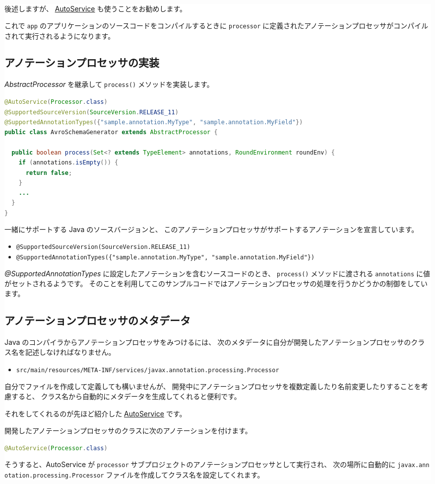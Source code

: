 後述しますが、
[AutoService](https://github.com/google/auto/tree/master/service) も使うことをお勧めします。

これで `app` のアプリケーションのソースコードをコンパイルするときに
`processor` に定義されたアノテーションプロセッサがコンパイルされて実行されるようになります。


## アノテーションプロセッサの実装

*AbstractProcessor* を継承して `process()` メソッドを実装します。

```java
@AutoService(Processor.class)
@SupportedSourceVersion(SourceVersion.RELEASE_11)
@SupportedAnnotationTypes({"sample.annotation.MyType", "sample.annotation.MyField"})
public class AvroSchemaGenerator extends AbstractProcessor {

  public boolean process(Set<? extends TypeElement> annotations, RoundEnvironment roundEnv) {
    if (annotations.isEmpty()) {
      return false;
    }
    ...
  }
}
```

一緒にサポートする Java のソースバージョンと、
このアノテーションプロセッサがサポートするアノテーションを宣言しています。

* `@SupportedSourceVersion(SourceVersion.RELEASE_11)`
* `@SupportedAnnotationTypes({"sample.annotation.MyType", "sample.annotation.MyField"})`

*@SupportedAnnotationTypes* に設定したアノテーションを含むソースコードのとき、
`process()` メソッドに渡される `annotations` に値がセットされるようです。
そのことを利用してこのサンプルコードではアノテーションプロセッサの処理を行うかどうかの制御をしています。

## アノテーションプロセッサのメタデータ

Java のコンパイラからアノテーションプロセッサをみつけるには、
次のメタデータに自分が開発したアノテーションプロセッサのクラス名を記述しなければなりません。

* `src/main/resources/META-INF/services/javax.annotation.processing.Processor`

自分でファイルを作成して定義しても構いませんが、
開発中にアノテーションプロセッサを複数定義したり名前変更したりすることを考慮すると、
クラス名から自動的にメタデータを生成してくれると便利です。

それをしてくれるのが先ほど紹介した [AutoService](https://github.com/google/auto/tree/master/service) です。

開発したアノテーションプロセッサのクラスに次のアノテーションを付けます。

```java
@AutoService(Processor.class)
```

そうすると、AutoService が `processor` サブプロジェクトのアノテーションプロセッサとして実行され、
次の場所に自動的に `javax.annotation.processing.Processor` ファイルを作成してクラス名を設定してくれます。
